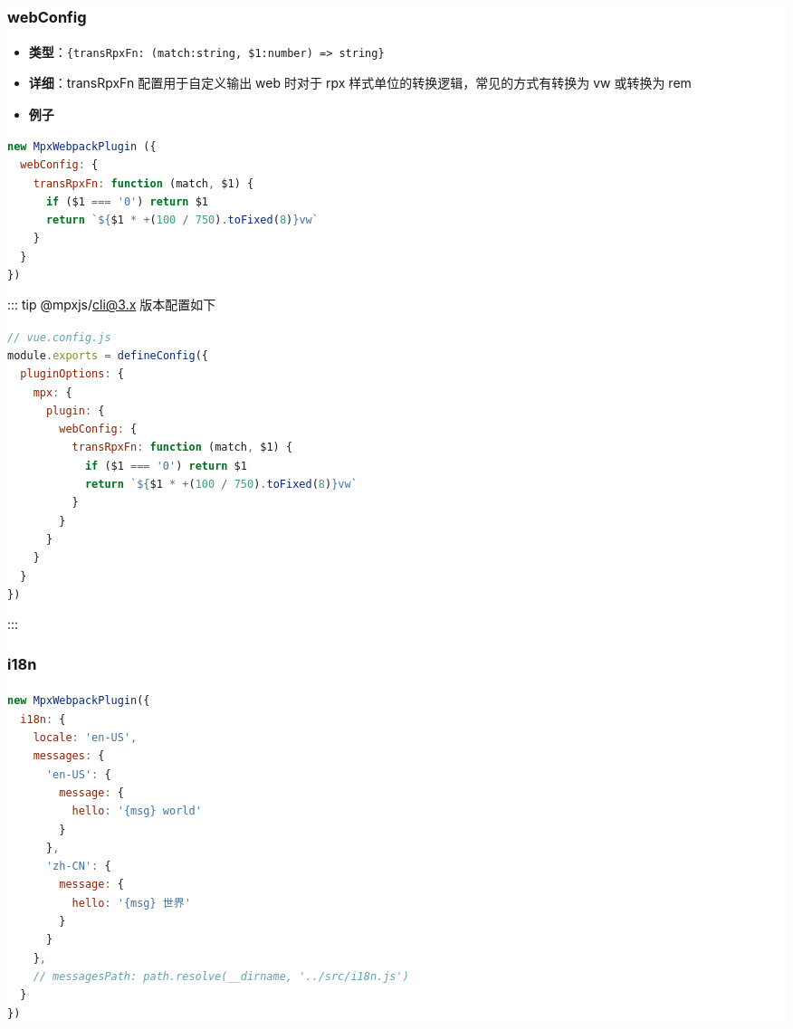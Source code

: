 ### webConfig

- **类型**：`{transRpxFn: (match:string, $1:number) => string}`

- **详细**：transRpxFn 配置用于自定义输出 web 时对于 rpx 样式单位的转换逻辑，常见的方式有转换为 vw 或转换为 rem

- **例子**

```js 
new MpxWebpackPlugin ({
  webConfig: {
    transRpxFn: function (match, $1) {
      if ($1 === '0') return $1
      return `${$1 * +(100 / 750).toFixed(8)}vw`
    }
  }
})
```

::: tip @mpxjs/cli@3.x 版本配置如下
```js
// vue.config.js
module.exports = defineConfig({
  pluginOptions: {
    mpx: {
      plugin: {
        webConfig: {
          transRpxFn: function (match, $1) {
            if ($1 === '0') return $1
            return `${$1 * +(100 / 750).toFixed(8)}vw`
          }
        }
      }
    }
  }
})
```
:::



### i18n

```js
new MpxWebpackPlugin({
  i18n: {
    locale: 'en-US',
    messages: {
      'en-US': {
        message: {
          hello: '{msg} world'
        }
      },
      'zh-CN': {
        message: {
          hello: '{msg} 世界'
        }
      }
    },
    // messagesPath: path.resolve(__dirname, '../src/i18n.js')
  }
})
```
